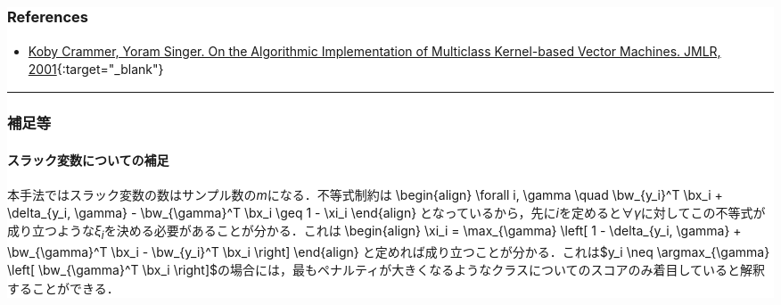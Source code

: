 ### References

* [Koby Crammer, Yoram Singer. On the Algorithmic Implementation of Multiclass Kernel-based Vector Machines. JMLR, 2001](http://jmlr.csail.mit.edu/papers/v2/crammer01a.html){:target="_blank"}

---

### 補足等
#### スラック変数についての補足

本手法ではスラック変数の数はサンプル数の$m$になる．不等式制約は
\begin{align}
\forall i, \gamma \quad \bw_{y_i}^T \bx_i + \delta_{y_i, \gamma} - \bw_{\gamma}^T \bx_i \geq 1 - \xi_i
\end{align}
となっているから，先に$i$を定めると$\forall \gamma$に対してこの不等式が成り立つような$\xi_i$を決める必要があることが分かる．これは
\begin{align}
\xi_i = \max_{\gamma} \left[ 1 - \delta_{y_i, \gamma} + \bw_{\gamma}^T \bx_i - \bw_{y_i}^T \bx_i \right]
\end{align}
と定めれば成り立つことが分かる．これは$y_i \neq \argmax_{\gamma} \left[ \bw_{\gamma}^T \bx_i \right]$の場合には，最もペナルティが大きくなるようなクラスについてのスコアのみ着目していると解釈することができる．
